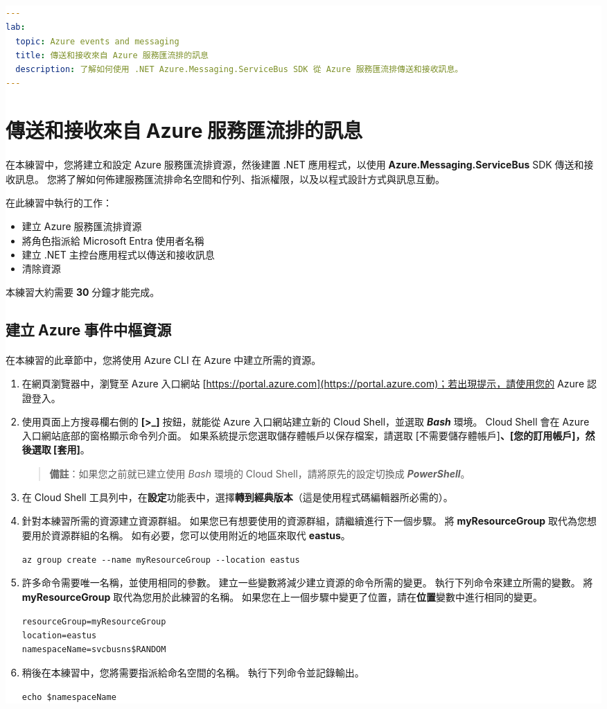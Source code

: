 ```yaml
---
lab:
  topic: Azure events and messaging
  title: 傳送和接收來自 Azure 服務匯流排的訊息
  description: 了解如何使用 .NET Azure.Messaging.ServiceBus SDK 從 Azure 服務匯流排傳送和接收訊息。
---
```


# 傳送和接收來自 Azure 服務匯流排的訊息

在本練習中，您將建立和設定 Azure 服務匯流排資源，然後建置 .NET 應用程式，以使用 **Azure.Messaging.ServiceBus** SDK 傳送和接收訊息。 您將了解如何佈建服務匯流排命名空間和佇列、指派權限，以及以程式設計方式與訊息互動。 

在此練習中執行的工作：

* 建立 Azure 服務匯流排資源
* 將角色指派給 Microsoft Entra 使用者名稱
* 建立 .NET 主控台應用程式以傳送和接收訊息
* 清除資源

本練習大約需要 **30** 分鐘才能完成。

## 建立 Azure 事件中樞資源

在本練習的此章節中，您將使用 Azure CLI 在 Azure 中建立所需的資源。

1. 在網頁瀏覽器中，瀏覽至 Azure 入口網站 [https://portal.azure.com](https://portal.azure.com)；若出現提示，請使用您的 Azure 認證登入。

1. 使用頁面上方搜尋欄右側的 **[\>_]** 按鈕，就能從 Azure 入口網站建立新的 Cloud Shell，並選取 ***Bash*** 環境。 Cloud Shell 會在 Azure 入口網站底部的窗格顯示命令列介面。 如果系統提示您選取儲存體帳戶以保存檔案，請選取 [不需要儲存體帳戶]****、[您的訂用帳戶]，然後選取 [套用]****。

    > **備註**：如果您之前就已建立使用 *Bash* 環境的 Cloud Shell，請將原先的設定切換成 ***PowerShell***。

1. 在 Cloud Shell 工具列中，在**設定**功能表中，選擇**轉到經典版本**（這是使用程式碼編輯器所必需的）。

1. 針對本練習所需的資源建立資源群組。 如果您已有想要使用的資源群組，請繼續進行下一個步驟。 將 **myResourceGroup** 取代為您想要用於資源群組的名稱。 如有必要，您可以使用附近的地區來取代 **eastus**。

    ```
    az group create --name myResourceGroup --location eastus
    ```

1. 許多命令需要唯一名稱，並使用相同的參數。 建立一些變數將減少建立資源的命令所需的變更。 執行下列命令來建立所需的變數。 將 **myResourceGroup** 取代為您用於此練習的名稱。 如果您在上一個步驟中變更了位置，請在**位置**變數中進行相同的變更。

    ```
    resourceGroup=myResourceGroup
    location=eastus
    namespaceName=svcbusns$RANDOM
    ```

1. 稍後在本練習中，您將需要指派給命名空間的名稱。 執行下列命令並記錄輸出。

    ```
    echo $namespaceName
    ```
